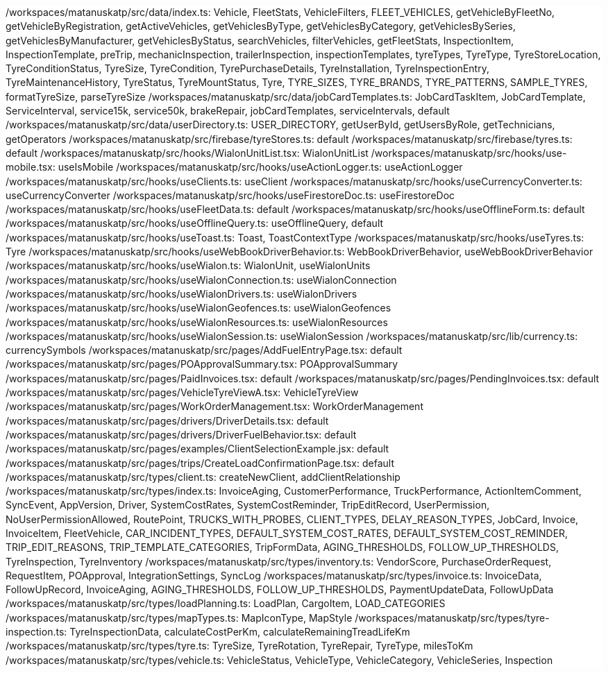 /workspaces/matanuskatp/src/data/index.ts: Vehicle, FleetStats, VehicleFilters, FLEET_VEHICLES, getVehicleByFleetNo, getVehicleByRegistration, getActiveVehicles, getVehiclesByType, getVehiclesByCategory, getVehiclesBySeries, getVehiclesByManufacturer, getVehiclesByStatus, searchVehicles, filterVehicles, getFleetStats, InspectionItem, InspectionTemplate, preTrip, mechanicInspection, trailerInspection, inspectionTemplates, tyreTypes, TyreType, TyreStoreLocation, TyreConditionStatus, TyreSize, TyreCondition, TyrePurchaseDetails, TyreInstallation, TyreInspectionEntry, TyreMaintenanceHistory, TyreStatus, TyreMountStatus, Tyre, TYRE_SIZES, TYRE_BRANDS, TYRE_PATTERNS, SAMPLE_TYRES, formatTyreSize, parseTyreSize
/workspaces/matanuskatp/src/data/jobCardTemplates.ts: JobCardTaskItem, JobCardTemplate, ServiceInterval, service15k, service50k, brakeRepair, jobCardTemplates, serviceIntervals, default
/workspaces/matanuskatp/src/data/userDirectory.ts: USER_DIRECTORY, getUserById, getUsersByRole, getTechnicians, getOperators
/workspaces/matanuskatp/src/firebase/tyreStores.ts: default
/workspaces/matanuskatp/src/firebase/tyres.ts: default
/workspaces/matanuskatp/src/hooks/WialonUnitList.tsx: WialonUnitList
/workspaces/matanuskatp/src/hooks/use-mobile.tsx: useIsMobile
/workspaces/matanuskatp/src/hooks/useActionLogger.ts: useActionLogger
/workspaces/matanuskatp/src/hooks/useClients.ts: useClient
/workspaces/matanuskatp/src/hooks/useCurrencyConverter.ts: useCurrencyConverter
/workspaces/matanuskatp/src/hooks/useFirestoreDoc.ts: useFirestoreDoc
/workspaces/matanuskatp/src/hooks/useFleetData.ts: default
/workspaces/matanuskatp/src/hooks/useOfflineForm.ts: default
/workspaces/matanuskatp/src/hooks/useOfflineQuery.ts: useOfflineQuery, default
/workspaces/matanuskatp/src/hooks/useToast.ts: Toast, ToastContextType
/workspaces/matanuskatp/src/hooks/useTyres.ts: Tyre
/workspaces/matanuskatp/src/hooks/useWebBookDriverBehavior.ts: WebBookDriverBehavior, useWebBookDriverBehavior
/workspaces/matanuskatp/src/hooks/useWialon.ts: WialonUnit, useWialonUnits
/workspaces/matanuskatp/src/hooks/useWialonConnection.ts: useWialonConnection
/workspaces/matanuskatp/src/hooks/useWialonDrivers.ts: useWialonDrivers
/workspaces/matanuskatp/src/hooks/useWialonGeofences.ts: useWialonGeofences
/workspaces/matanuskatp/src/hooks/useWialonResources.ts: useWialonResources
/workspaces/matanuskatp/src/hooks/useWialonSession.ts: useWialonSession
/workspaces/matanuskatp/src/lib/currency.ts: currencySymbols
/workspaces/matanuskatp/src/pages/AddFuelEntryPage.tsx: default
/workspaces/matanuskatp/src/pages/POApprovalSummary.tsx: POApprovalSummary
/workspaces/matanuskatp/src/pages/PaidInvoices.tsx: default
/workspaces/matanuskatp/src/pages/PendingInvoices.tsx: default
/workspaces/matanuskatp/src/pages/VehicleTyreViewA.tsx: VehicleTyreView
/workspaces/matanuskatp/src/pages/WorkOrderManagement.tsx: WorkOrderManagement
/workspaces/matanuskatp/src/pages/drivers/DriverDetails.tsx: default
/workspaces/matanuskatp/src/pages/drivers/DriverFuelBehavior.tsx: default
/workspaces/matanuskatp/src/pages/examples/ClientSelectionExample.jsx: default
/workspaces/matanuskatp/src/pages/trips/CreateLoadConfirmationPage.tsx: default
/workspaces/matanuskatp/src/types/client.ts: createNewClient, addClientRelationship
/workspaces/matanuskatp/src/types/index.ts: InvoiceAging, CustomerPerformance, TruckPerformance, ActionItemComment, SyncEvent, AppVersion, Driver, SystemCostRates, SystemCostReminder, TripEditRecord, UserPermission, NoUserPermissionAllowed, RoutePoint, TRUCKS_WITH_PROBES, CLIENT_TYPES, DELAY_REASON_TYPES, JobCard, Invoice, InvoiceItem, FleetVehicle, CAR_INCIDENT_TYPES, DEFAULT_SYSTEM_COST_RATES, DEFAULT_SYSTEM_COST_REMINDER, TRIP_EDIT_REASONS, TRIP_TEMPLATE_CATEGORIES, TripFormData, AGING_THRESHOLDS, FOLLOW_UP_THRESHOLDS, TyreInspection, TyreInventory
/workspaces/matanuskatp/src/types/inventory.ts: VendorScore, PurchaseOrderRequest, RequestItem, POApproval, IntegrationSettings, SyncLog
/workspaces/matanuskatp/src/types/invoice.ts: InvoiceData, FollowUpRecord, InvoiceAging, AGING_THRESHOLDS, FOLLOW_UP_THRESHOLDS, PaymentUpdateData, FollowUpData
/workspaces/matanuskatp/src/types/loadPlanning.ts: LoadPlan, CargoItem, LOAD_CATEGORIES
/workspaces/matanuskatp/src/types/mapTypes.ts: MapIconType, MapStyle
/workspaces/matanuskatp/src/types/tyre-inspection.ts: TyreInspectionData, calculateCostPerKm, calculateRemainingTreadLifeKm
/workspaces/matanuskatp/src/types/tyre.ts: TyreSize, TyreRotation, TyreRepair, TyreType, milesToKm
/workspaces/matanuskatp/src/types/vehicle.ts: VehicleStatus, VehicleType, VehicleCategory, VehicleSeries, Inspection